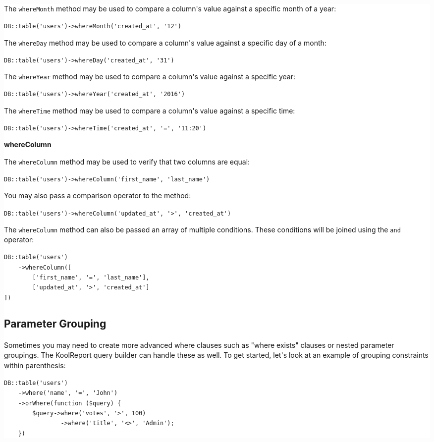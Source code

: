 The `whereMonth` method may be used to compare a column's value against a specific month of a year:

```
DB::table('users')->whereMonth('created_at', '12')
```

The `whereDay` method may be used to compare a column's value against a specific day of a month:

```
DB::table('users')->whereDay('created_at', '31')
```

The `whereYear` method may be used to compare a column's value against a specific year:

```
DB::table('users')->whereYear('created_at', '2016')
```

The `whereTime` method may be used to compare a column's value against a specific time:

```
DB::table('users')->whereTime('created_at', '=', '11:20')
```

__whereColumn__

The `whereColumn` method may be used to verify that two columns are equal:

```
DB::table('users')->whereColumn('first_name', 'last_name')
```

You may also pass a comparison operator to the method:

```
DB::table('users')->whereColumn('updated_at', '>', 'created_at')
```

The `whereColumn` method can also be passed an array of multiple conditions. These conditions will be joined using the `and` operator:

```
DB::table('users')
    ->whereColumn([
        ['first_name', '=', 'last_name'],
        ['updated_at', '>', 'created_at']
])
```

## Parameter Grouping

Sometimes you may need to create more advanced where clauses such as "where exists" clauses or nested parameter groupings. The KoolReport query builder can handle these as well. To get started, let's look at an example of grouping constraints within parenthesis:

```
DB::table('users')
    ->where('name', '=', 'John')
    ->orWhere(function ($query) {
        $query->where('votes', '>', 100)
                ->where('title', '<>', 'Admin');
    })
```
